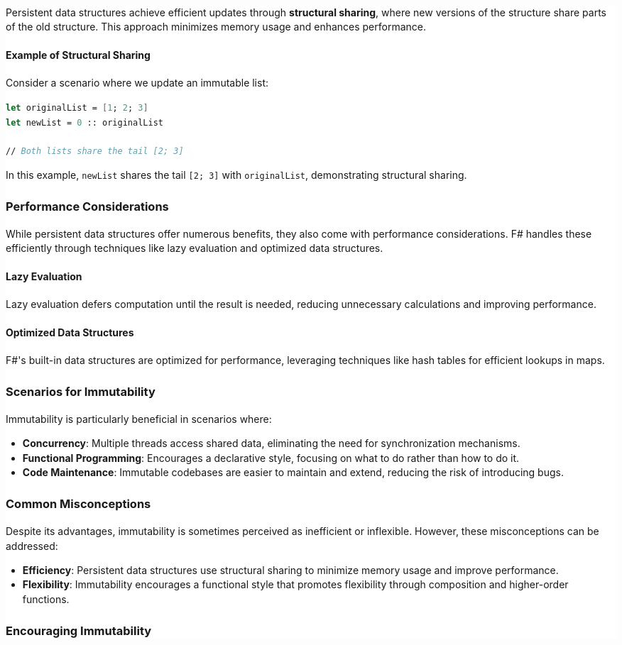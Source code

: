 Persistent data structures achieve efficient updates through **structural sharing**, where new versions of the structure share parts of the old structure. This approach minimizes memory usage and enhances performance.

#### Example of Structural Sharing

Consider a scenario where we update an immutable list:

```fsharp
let originalList = [1; 2; 3]
let newList = 0 :: originalList

// Both lists share the tail [2; 3]
```

In this example, `newList` shares the tail `[2; 3]` with `originalList`, demonstrating structural sharing.

### Performance Considerations

While persistent data structures offer numerous benefits, they also come with performance considerations. F# handles these efficiently through techniques like lazy evaluation and optimized data structures.

#### Lazy Evaluation

Lazy evaluation defers computation until the result is needed, reducing unnecessary calculations and improving performance.

#### Optimized Data Structures

F#'s built-in data structures are optimized for performance, leveraging techniques like hash tables for efficient lookups in maps.

### Scenarios for Immutability

Immutability is particularly beneficial in scenarios where:

- **Concurrency**: Multiple threads access shared data, eliminating the need for synchronization mechanisms.
- **Functional Programming**: Encourages a declarative style, focusing on what to do rather than how to do it.
- **Code Maintenance**: Immutable codebases are easier to maintain and extend, reducing the risk of introducing bugs.

### Common Misconceptions

Despite its advantages, immutability is sometimes perceived as inefficient or inflexible. However, these misconceptions can be addressed:

- **Efficiency**: Persistent data structures use structural sharing to minimize memory usage and improve performance.
- **Flexibility**: Immutability encourages a functional style that promotes flexibility through composition and higher-order functions.

### Encouraging Immutability
